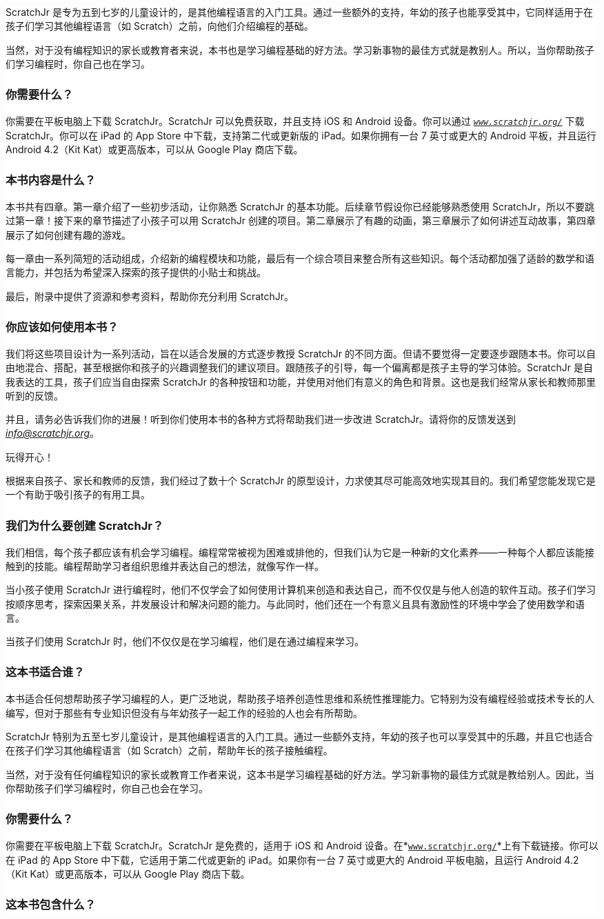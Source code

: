 ScratchJr 是专为五到七岁的儿童设计的，是其他编程语言的入门工具。通过一些额外的支持，年幼的孩子也能享受其中，它同样适用于在孩子们学习其他编程语言（如 Scratch）之前，向他们介绍编程的基础。

当然，对于没有编程知识的家长或教育者来说，本书也是学习编程基础的好方法。学习新事物的最佳方式就是教别人。所以，当你帮助孩子们学习编程时，你自己也在学习。

### **你需要什么？**

你需要在平板电脑上下载 ScratchJr。ScratchJr 可以免费获取，并且支持 iOS 和 Android 设备。你可以通过 *[`www.scratchjr.org/`](http://www.scratchjr.org/)* 下载 ScratchJr。你可以在 iPad 的 App Store 中下载，支持第二代或更新版的 iPad。如果你拥有一台 7 英寸或更大的 Android 平板，并且运行 Android 4.2（Kit Kat）或更高版本，可以从 Google Play 商店下载。

### **本书内容是什么？**

本书共有四章。第一章介绍了一些初步活动，让你熟悉 ScratchJr 的基本功能。后续章节假设你已经能够熟悉使用 ScratchJr，所以不要跳过第一章！接下来的章节描述了小孩子可以用 ScratchJr 创建的项目。第二章展示了有趣的动画，第三章展示了如何讲述互动故事，第四章展示了如何创建有趣的游戏。

每一章由一系列简短的活动组成，介绍新的编程模块和功能，最后有一个综合项目来整合所有这些知识。每个活动都加强了适龄的数学和语言能力，并包括为希望深入探索的孩子提供的小贴士和挑战。

最后，附录中提供了资源和参考资料，帮助你充分利用 ScratchJr。

### **你应该如何使用本书？**

我们将这些项目设计为一系列活动，旨在以适合发展的方式逐步教授 ScratchJr 的不同方面。但请不要觉得一定要逐步跟随本书。你可以自由地混合、搭配，甚至根据你和孩子的兴趣调整我们的建议项目。跟随孩子的引导，每一个偏离都是孩子主导的学习体验。ScratchJr 是自我表达的工具，孩子们应当自由探索 ScratchJr 的各种按钮和功能，并使用对他们有意义的角色和背景。这也是我们经常从家长和教师那里听到的反馈。

并且，请务必告诉我们你的进展！听到你们使用本书的各种方式将帮助我们进一步改进 ScratchJr。请将你的反馈发送到 *info@scratchjr.org*。

玩得开心！

根据来自孩子、家长和教师的反馈，我们经过了数十个 ScratchJr 的原型设计，力求使其尽可能高效地实现其目的。我们希望您能发现它是一个有助于吸引孩子的有用工具。

### **我们为什么要创建 ScratchJr？**

我们相信，每个孩子都应该有机会学习编程。编程常常被视为困难或排他的，但我们认为它是一种新的文化素养——一种每个人都应该能接触到的技能。编程帮助学习者组织思维并表达自己的想法，就像写作一样。

当小孩子使用 ScratchJr 进行编程时，他们不仅学会了如何使用计算机来创造和表达自己，而不仅仅是与他人创造的软件互动。孩子们学习按顺序思考，探索因果关系，并发展设计和解决问题的能力。与此同时，他们还在一个有意义且具有激励性的环境中学会了使用数学和语言。

当孩子们使用 ScratchJr 时，他们不仅仅是在学习编程，他们是在通过编程来学习。

### **这本书适合谁？**

本书适合任何想帮助孩子学习编程的人，更广泛地说，帮助孩子培养创造性思维和系统性推理能力。它特别为没有编程经验或技术专长的人编写，但对于那些有专业知识但没有与年幼孩子一起工作的经验的人也会有所帮助。

ScratchJr 特别为五至七岁儿童设计，是其他编程语言的入门工具。通过一些额外支持，年幼的孩子也可以享受其中的乐趣，并且它也适合在孩子们学习其他编程语言（如 Scratch）之前，帮助年长的孩子接触编程。

当然，对于没有任何编程知识的家长或教育工作者来说，这本书是学习编程基础的好方法。学习新事物的最佳方式就是教给别人。因此，当你帮助孩子们学习编程时，你自己也会在学习。

### **你需要什么？**

你需要在平板电脑上下载 ScratchJr。ScratchJr 是免费的，适用于 iOS 和 Android 设备。在*[`www.scratchjr.org/`](http://www.scratchjr.org/)*上有下载链接。你可以在 iPad 的 App Store 中下载，它适用于第二代或更新的 iPad。如果你有一台 7 英寸或更大的 Android 平板电脑，且运行 Android 4.2（Kit Kat）或更高版本，可以从 Google Play 商店下载。

### **这本书包含什么？**
